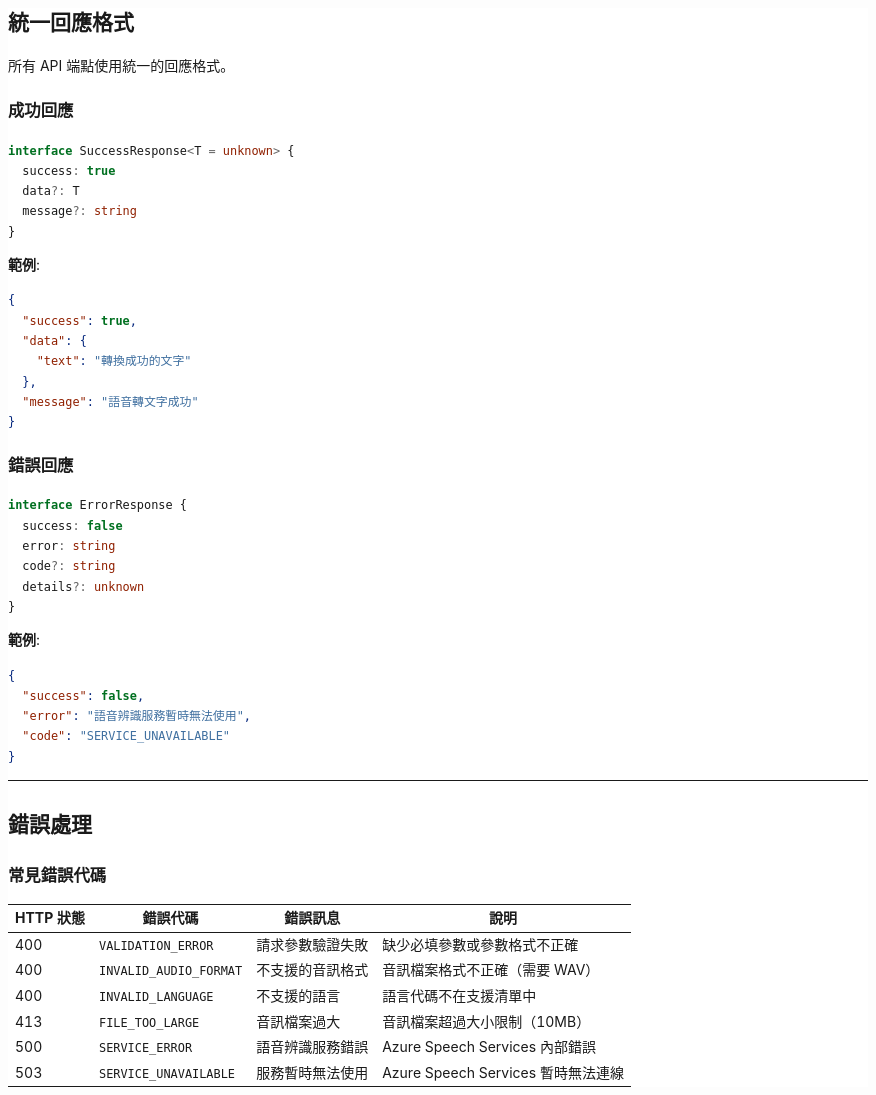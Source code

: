 
## 統一回應格式

所有 API 端點使用統一的回應格式。

### 成功回應

```typescript
interface SuccessResponse<T = unknown> {
  success: true
  data?: T
  message?: string
}
```

**範例**:
```json
{
  "success": true,
  "data": {
    "text": "轉換成功的文字"
  },
  "message": "語音轉文字成功"
}
```

### 錯誤回應

```typescript
interface ErrorResponse {
  success: false
  error: string
  code?: string
  details?: unknown
}
```

**範例**:
```json
{
  "success": false,
  "error": "語音辨識服務暫時無法使用",
  "code": "SERVICE_UNAVAILABLE"
}
```

---

## 錯誤處理

### 常見錯誤代碼

| HTTP 狀態 | 錯誤代碼 | 錯誤訊息 | 說明 |
|-----------|---------|---------|------|
| 400 | `VALIDATION_ERROR` | 請求參數驗證失敗 | 缺少必填參數或參數格式不正確 |
| 400 | `INVALID_AUDIO_FORMAT` | 不支援的音訊格式 | 音訊檔案格式不正確（需要 WAV） |
| 400 | `INVALID_LANGUAGE` | 不支援的語言 | 語言代碼不在支援清單中 |
| 413 | `FILE_TOO_LARGE` | 音訊檔案過大 | 音訊檔案超過大小限制（10MB） |
| 500 | `SERVICE_ERROR` | 語音辨識服務錯誤 | Azure Speech Services 內部錯誤 |
| 503 | `SERVICE_UNAVAILABLE` | 服務暫時無法使用 | Azure Speech Services 暫時無法連線 |
